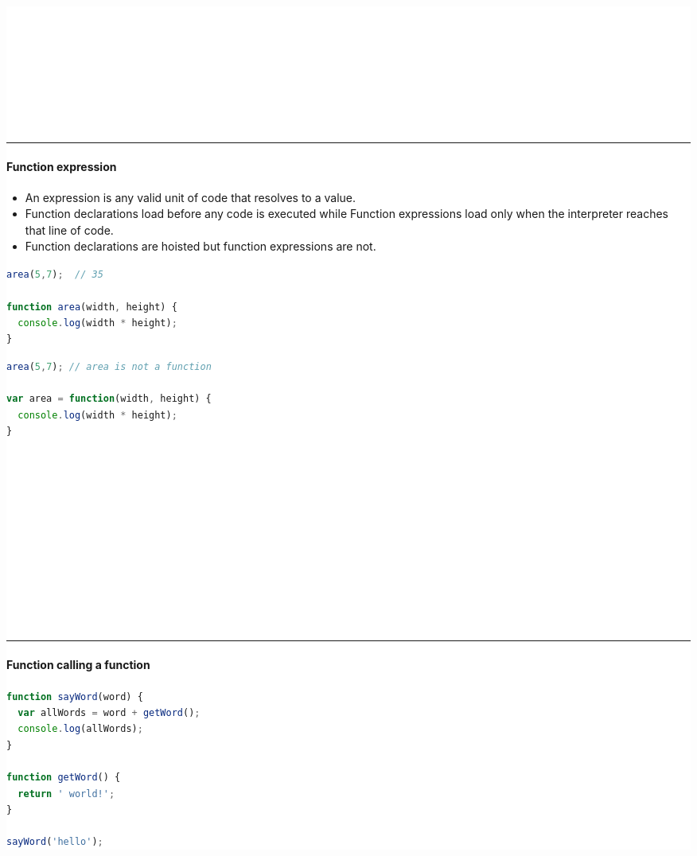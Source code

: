&nbsp;

&nbsp;

&nbsp;

&nbsp;

&nbsp;

---

####  Function expression

* An expression is any valid unit of code that resolves to a value.
* Function declarations load before any code is executed while Function expressions load only when the interpreter reaches that line of code.
* Function declarations are hoisted but function expressions are not.

```JavaScript
area(5,7);  // 35

function area(width, height) {
  console.log(width * height);
}
```

```JavaScript
area(5,7); // area is not a function

var area = function(width, height) {
  console.log(width * height);
}
```

&nbsp;

&nbsp;

&nbsp;

&nbsp;

&nbsp;

&nbsp;

&nbsp;

---

####  Function calling a function

```JavaScript
function sayWord(word) {
  var allWords = word + getWord();
  console.log(allWords);
}

function getWord() {
  return ' world!';
}

sayWord('hello');
```
